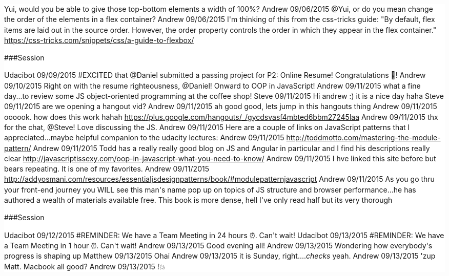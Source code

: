 Yui, would you be able to give those top-bottom elements a width of 100%?
Andrew   09/06/2015
@Yui, or do you mean change the order of the elements in a flex container?
Andrew   09/06/2015
I'm thinking of this from the css-tricks guide: "By default, flex items are laid out in the source order. However, the order property controls the order in which they appear in the flex container."
https://css-tricks.com/snippets/css/a-guide-to-flexbox/


###Session

Udacibot   09/09/2015
#EXCITED that @Daniel submitted a passing project for P2: Online Resume! Congratulations 🙌!
Andrew   09/10/2015
Right on with the resume righteousness, @Daniel! Onward to OOP in JavaScript!
Andrew   09/11/2015
what a fine day...to review some JS object-oriented programming at the coffee shop!
Steve 09/11/2015
Hi andrew :)
it is a nice day haha
Steve 09/11/2015
are we opening a hangout vid?
Andrew   09/11/2015
ah good good, lets jump in this hangouts thing
Andrew   09/11/2015
oooook. how does this work hahah
https://plus.google.com/hangouts/_/gycdsvasf4mbted6bbm27245laa
Andrew   09/11/2015
thx for the chat, @Steve! Love discussing the JS.
Andrew   09/11/2015
Here are a couple of links on JavaScript patterns that I appreciated...maybe helpful companion to the udacity lectures:
Andrew   09/11/2015
http://toddmotto.com/mastering-the-module-pattern/
Andrew   09/11/2015
Todd has a really really good blog on JS and Angular in particular and I find his descriptions really clear
http://javascriptissexy.com/oop-in-javascript-what-you-need-to-know/
Andrew   09/11/2015
I hve linked this site before but bears repeating. It is one of my favorites.
Andrew   09/11/2015
http://addyosmani.com/resources/essentialjsdesignpatterns/book/#modulepatternjavascript
Andrew   09/11/2015
As you go thru your front-end journey you WILL see this man's name pop up on topics of JS structure and browser performance...he has authored a wealth of materials available free. This book is more dense, hell I've only read half but its very thorough


###Session

Udacibot   09/12/2015
#REMINDER: We have a Team Meeting in 24 hours ⏰. Can't wait!
Udacibot   09/13/2015
#REMINDER: We have a Team Meeting in 1 hour ⏰. Can't wait!
Andrew   09/13/2015
Good evening all!
Andrew   09/13/2015
Wondering how everybody's progress is shaping up
Matthew 09/13/2015
Ohai
Andrew   09/13/2015
it is Sunday, right....*checks* yeah.
Andrew   09/13/2015
'zup Matt. Macbook all good?
Andrew   09/13/2015
!💥